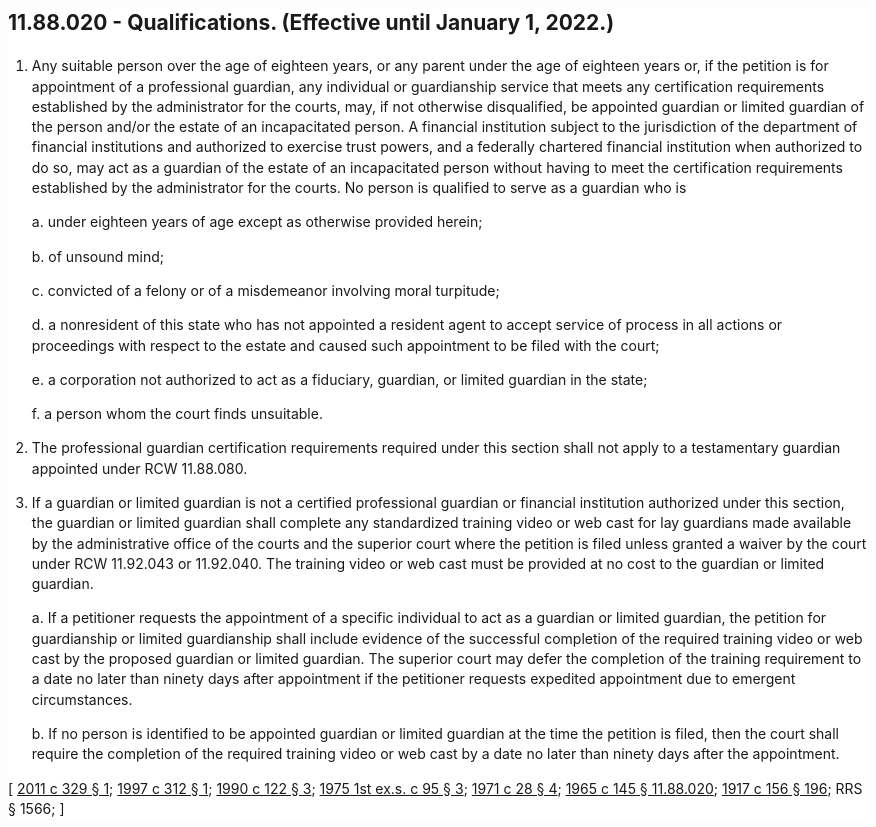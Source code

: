 ## 11.88.020 - Qualifications. (Effective until January 1, 2022.)
1. Any suitable person over the age of eighteen years, or any parent under the age of eighteen years or, if the petition is for appointment of a professional guardian, any individual or guardianship service that meets any certification requirements established by the administrator for the courts, may, if not otherwise disqualified, be appointed guardian or limited guardian of the person and/or the estate of an incapacitated person. A financial institution subject to the jurisdiction of the department of financial institutions and authorized to exercise trust powers, and a federally chartered financial institution when authorized to do so, may act as a guardian of the estate of an incapacitated person without having to meet the certification requirements established by the administrator for the courts. No person is qualified to serve as a guardian who is

   a. under eighteen years of age except as otherwise provided herein;

   b. of unsound mind;

   c. convicted of a felony or of a misdemeanor involving moral turpitude;

   d. a nonresident of this state who has not appointed a resident agent to accept service of process in all actions or proceedings with respect to the estate and caused such appointment to be filed with the court;

   e. a corporation not authorized to act as a fiduciary, guardian, or limited guardian in the state;

   f. a person whom the court finds unsuitable.

2. The professional guardian certification requirements required under this section shall not apply to a testamentary guardian appointed under RCW 11.88.080.

3. If a guardian or limited guardian is not a certified professional guardian or financial institution authorized under this section, the guardian or limited guardian shall complete any standardized training video or web cast for lay guardians made available by the administrative office of the courts and the superior court where the petition is filed unless granted a waiver by the court under RCW 11.92.043 or 11.92.040. The training video or web cast must be provided at no cost to the guardian or limited guardian.

   a. If a petitioner requests the appointment of a specific individual to act as a guardian or limited guardian, the petition for guardianship or limited guardianship shall include evidence of the successful completion of the required training video or web cast by the proposed guardian or limited guardian. The superior court may defer the completion of the training requirement to a date no later than ninety days after appointment if the petitioner requests expedited appointment due to emergent circumstances.

   b. If no person is identified to be appointed guardian or limited guardian at the time the petition is filed, then the court shall require the completion of the required training video or web cast by a date no later than ninety days after the appointment.

\[ [2011 c 329 § 1](https://lawfilesext.leg.wa.gov/biennium/2011-12/Pdf/Bills/Session%20Laws/House/1053-S.SL.pdf?cite=2011%20c%20329%20§%201); [1997 c 312 § 1](https://lawfilesext.leg.wa.gov/biennium/1997-98/Pdf/Bills/Session%20Laws/House/1771-S.SL.pdf?cite=1997%20c%20312%20§%201); [1990 c 122 § 3](https://leg.wa.gov/CodeReviser/documents/sessionlaw/1990c122.pdf?cite=1990%20c%20122%20§%203); [1975 1st ex.s. c 95 § 3](https://leg.wa.gov/CodeReviser/documents/sessionlaw/1975ex1c95.pdf?cite=1975%201st%20ex.s.%20c%2095%20§%203); [1971 c 28 § 4](https://leg.wa.gov/CodeReviser/documents/sessionlaw/1971c28.pdf?cite=1971%20c%2028%20§%204); [1965 c 145 § 11.88.020](https://leg.wa.gov/CodeReviser/documents/sessionlaw/1965c145.pdf?cite=1965%20c%20145%20§%2011.88.020); [1917 c 156 § 196](https://leg.wa.gov/CodeReviser/documents/sessionlaw/1917c156.pdf?cite=1917%20c%20156%20§%20196); RRS § 1566; \]
